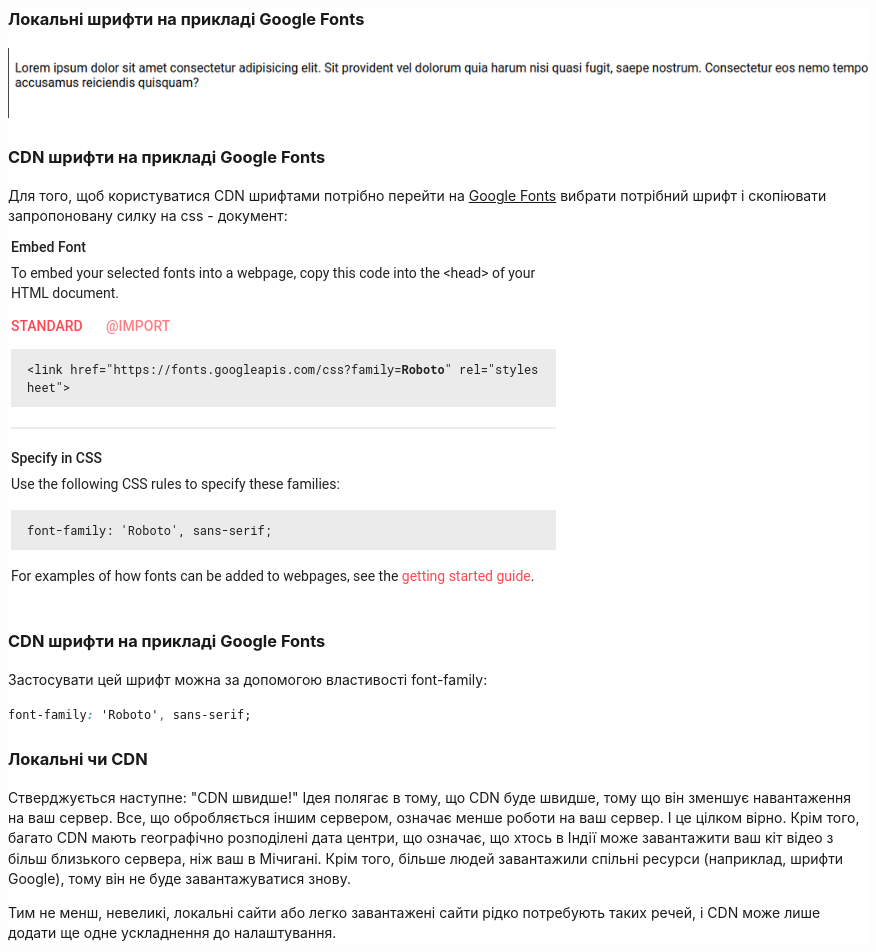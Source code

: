 
### Локальні шрифти на прикладі Google Fonts
![](../resources/img/css_basic/img-19.png)


### CDN шрифти на прикладі Google Fonts
Для того, щоб користуватися CDN шрифтами потрібно перейти на [Google Fonts](https://fonts.google.com/) вибрати потрібний шрифт і скопіювати запропоновану силку на css - документ:

![](../resources/img/css_basic/img-20.png)


### CDN шрифти на прикладі Google Fonts
Застосувати цей шрифт можна за допомогою властивості font-family:
```css
font-family: 'Roboto', sans-serif;
```


### Локальні чи CDN
Стверджується наступне: "CDN швидше!" Ідея полягає в тому, що CDN буде швидше, тому що він зменшує навантаження на ваш сервер. Все, що обробляється іншим сервером, означає менше роботи на ваш сервер. І це цілком вірно. Крім того, багато CDN мають географічно розподілені дата центри, що означає, що хтось в Індії може завантажити ваш кіт відео з більш близького сервера, ніж ваш в Мічигані. Крім того, більше людей завантажили спільні ресурси (наприклад, шрифти Google), тому він не буде завантажуватися знову.

Тим не менш, невеликі, локальні сайти або легко завантажені сайти рідко потребують таких речей, і CDN може лише додати ще одне ускладнення до налаштування.
